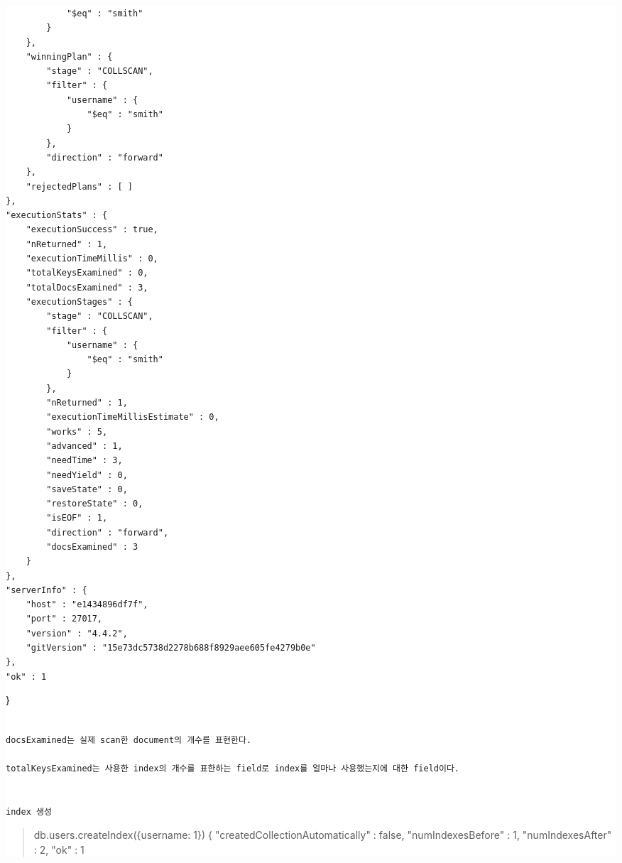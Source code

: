				"$eq" : "smith"
			}
		},
		"winningPlan" : {
			"stage" : "COLLSCAN",
			"filter" : {
				"username" : {
					"$eq" : "smith"
				}
			},
			"direction" : "forward"
		},
		"rejectedPlans" : [ ]
	},
	"executionStats" : {
		"executionSuccess" : true,
		"nReturned" : 1,
		"executionTimeMillis" : 0,
		"totalKeysExamined" : 0,
		"totalDocsExamined" : 3,
		"executionStages" : {
			"stage" : "COLLSCAN",
			"filter" : {
				"username" : {
					"$eq" : "smith"
				}
			},
			"nReturned" : 1,
			"executionTimeMillisEstimate" : 0,
			"works" : 5,
			"advanced" : 1,
			"needTime" : 3,
			"needYield" : 0,
			"saveState" : 0,
			"restoreState" : 0,
			"isEOF" : 1,
			"direction" : "forward",
			"docsExamined" : 3
		}
	},
	"serverInfo" : {
		"host" : "e1434896df7f",
		"port" : 27017,
		"version" : "4.4.2",
		"gitVersion" : "15e73dc5738d2278b688f8929aee605fe4279b0e"
	},
	"ok" : 1
}
>
```

docsExamined는 실제 scan한 document의 개수를 표현한다.

totalKeysExamined는 사용한 index의 개수를 표한하는 field로 index를 얼마나 사용했는지에 대한 field이다.


index 생성 
```
> db.users.createIndex({username: 1})
{
	"createdCollectionAutomatically" : false,
	"numIndexesBefore" : 1,
	"numIndexesAfter" : 2,
	"ok" : 1